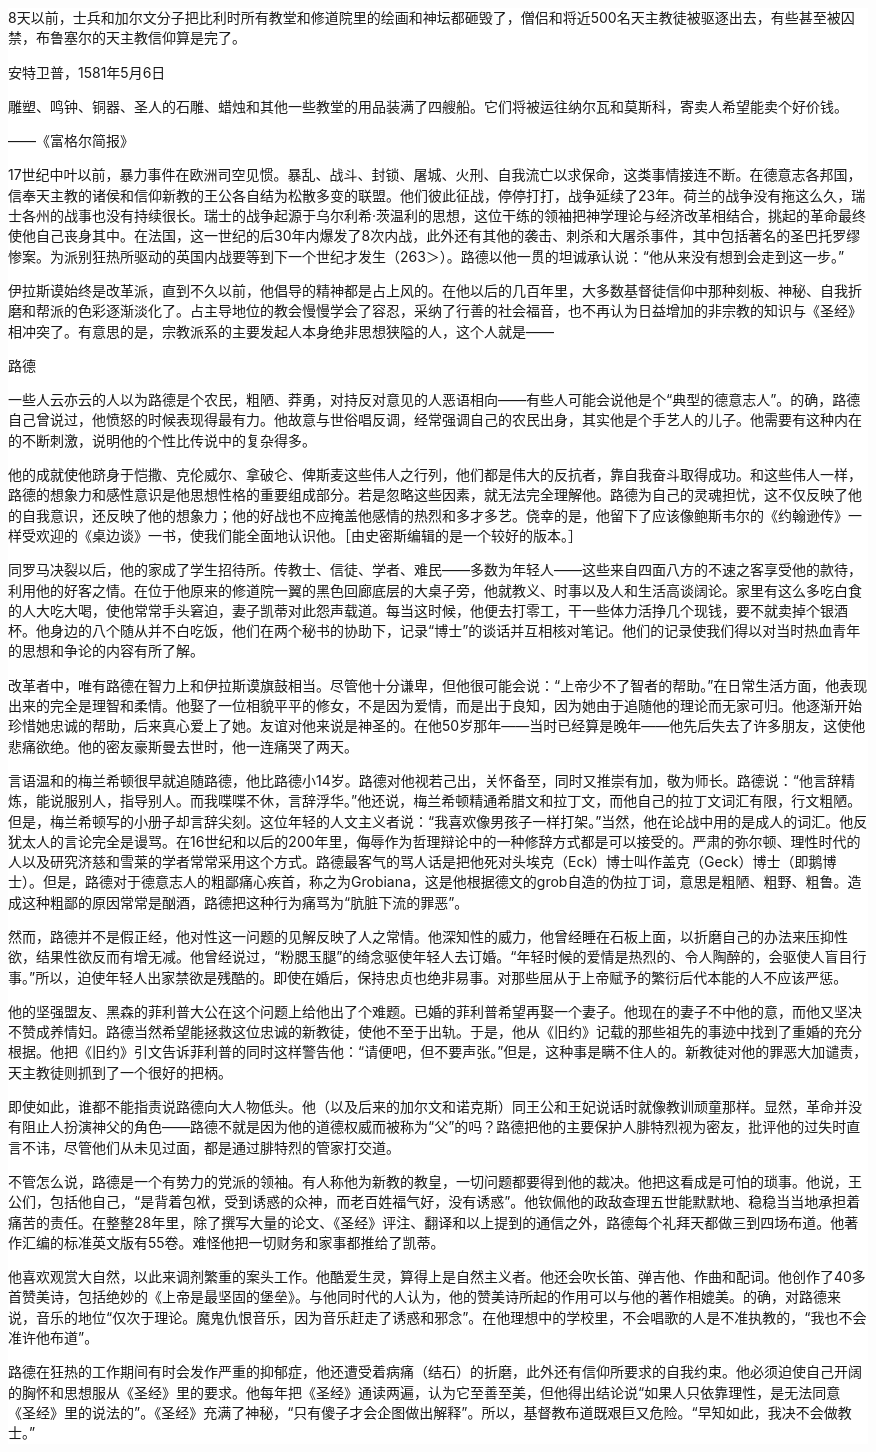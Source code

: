8天以前，士兵和加尔文分子把比利时所有教堂和修道院里的绘画和神坛都砸毁了，僧侣和将近500名天主教徒被驱逐出去，有些甚至被囚禁，布鲁塞尔的天主教信仰算是完了。


安特卫普，1581年5月6日


雕塑、鸣钟、铜器、圣人的石雕、蜡烛和其他一些教堂的用品装满了四艘船。它们将被运往纳尔瓦和莫斯科，寄卖人希望能卖个好价钱。


——《富格尔简报》


17世纪中叶以前，暴力事件在欧洲司空见惯。暴乱、战斗、封锁、屠城、火刑、自我流亡以求保命，这类事情接连不断。在德意志各邦国，信奉天主教的诸侯和信仰新教的王公各自结为松散多变的联盟。他们彼此征战，停停打打，战争延续了23年。荷兰的战争没有拖这么久，瑞士各州的战事也没有持续很长。瑞士的战争起源于乌尔利希·茨温利的思想，这位干练的领袖把神学理论与经济改革相结合，挑起的革命最终使他自己丧身其中。在法国，这一世纪的后30年内爆发了8次内战，此外还有其他的袭击、刺杀和大屠杀事件，其中包括著名的圣巴托罗缪惨案。为派别狂热所驱动的英国内战要等到下一个世纪才发生（263＞）。路德以他一贯的坦诚承认说：“他从来没有想到会走到这一步。”

伊拉斯谟始终是改革派，直到不久以前，他倡导的精神都是占上风的。在他以后的几百年里，大多数基督徒信仰中那种刻板、神秘、自我折磨和帮派的色彩逐渐淡化了。占主导地位的教会慢慢学会了容忍，采纳了行善的社会福音，也不再认为日益增加的非宗教的知识与《圣经》相冲突了。有意思的是，宗教派系的主要发起人本身绝非思想狭隘的人，这个人就是——

路德

一些人云亦云的人以为路德是个农民，粗陋、莽勇，对持反对意见的人恶语相向——有些人可能会说他是个“典型的德意志人”。的确，路德自己曾说过，他愤怒的时候表现得最有力。他故意与世俗唱反调，经常强调自己的农民出身，其实他是个手艺人的儿子。他需要有这种内在的不断刺激，说明他的个性比传说中的复杂得多。

他的成就使他跻身于恺撒、克伦威尔、拿破仑、俾斯麦这些伟人之行列，他们都是伟大的反抗者，靠自我奋斗取得成功。和这些伟人一样，路德的想象力和感性意识是他思想性格的重要组成部分。若是忽略这些因素，就无法完全理解他。路德为自己的灵魂担忧，这不仅反映了他的自我意识，还反映了他的想象力；他的好战也不应掩盖他感情的热烈和多才多艺。侥幸的是，他留下了应该像鲍斯韦尔的《约翰逊传》一样受欢迎的《桌边谈》一书，使我们能全面地认识他。［由史密斯编辑的是一个较好的版本。］

同罗马决裂以后，他的家成了学生招待所。传教士、信徒、学者、难民——多数为年轻人——这些来自四面八方的不速之客享受他的款待，利用他的好客之情。在位于他原来的修道院一翼的黑色回廊底层的大桌子旁，他就教义、时事以及人和生活高谈阔论。家里有这么多吃白食的人大吃大喝，使他常常手头窘迫，妻子凯蒂对此怨声载道。每当这时候，他便去打零工，干一些体力活挣几个现钱，要不就卖掉个银酒杯。他身边的八个随从并不白吃饭，他们在两个秘书的协助下，记录“博士”的谈话并互相核对笔记。他们的记录使我们得以对当时热血青年的思想和争论的内容有所了解。

改革者中，唯有路德在智力上和伊拉斯谟旗鼓相当。尽管他十分谦卑，但他很可能会说：“上帝少不了智者的帮助。”在日常生活方面，他表现出来的完全是理智和柔情。他娶了一位相貌平平的修女，不是因为爱情，而是出于良知，因为她由于追随他的理论而无家可归。他逐渐开始珍惜她忠诚的帮助，后来真心爱上了她。友谊对他来说是神圣的。在他50岁那年——当时已经算是晚年——他先后失去了许多朋友，这使他悲痛欲绝。他的密友豪斯曼去世时，他一连痛哭了两天。

言语温和的梅兰希顿很早就追随路德，他比路德小14岁。路德对他视若己出，关怀备至，同时又推崇有加，敬为师长。路德说：“他言辞精炼，能说服别人，指导别人。而我喋喋不休，言辞浮华。”他还说，梅兰希顿精通希腊文和拉丁文，而他自己的拉丁文词汇有限，行文粗陋。但是，梅兰希顿写的小册子却言辞尖刻。这位年轻的人文主义者说：“我喜欢像男孩子一样打架。”当然，他在论战中用的是成人的词汇。他反犹太人的言论完全是谩骂。在16世纪和以后的200年里，侮辱作为哲理辩论中的一种修辞方式都是可以接受的。严肃的弥尔顿、理性时代的人以及研究济慈和雪莱的学者常常采用这个方式。路德最客气的骂人话是把他死对头埃克（Eck）博士叫作盖克（Geck）博士（即鹅博士）。但是，路德对于德意志人的粗鄙痛心疾首，称之为Grobiana，这是他根据德文的grob自造的伪拉丁词，意思是粗陋、粗野、粗鲁。造成这种粗鄙的原因常常是酗酒，路德把这种行为痛骂为“肮脏下流的罪恶”。

然而，路德并不是假正经，他对性这一问题的见解反映了人之常情。他深知性的威力，他曾经睡在石板上面，以折磨自己的办法来压抑性欲，结果性欲反而有增无减。他曾经说过，“粉腮玉腿”的绮念驱使年轻人去订婚。“年轻时候的爱情是热烈的、令人陶醉的，会驱使人盲目行事。”所以，迫使年轻人出家禁欲是残酷的。即使在婚后，保持忠贞也绝非易事。对那些屈从于上帝赋予的繁衍后代本能的人不应该严惩。

他的坚强盟友、黑森的菲利普大公在这个问题上给他出了个难题。已婚的菲利普希望再娶一个妻子。他现在的妻子不中他的意，而他又坚决不赞成养情妇。路德当然希望能拯救这位忠诚的新教徒，使他不至于出轨。于是，他从《旧约》记载的那些祖先的事迹中找到了重婚的充分根据。他把《旧约》引文告诉菲利普的同时这样警告他：“请便吧，但不要声张。”但是，这种事是瞒不住人的。新教徒对他的罪恶大加谴责，天主教徒则抓到了一个很好的把柄。

即使如此，谁都不能指责说路德向大人物低头。他（以及后来的加尔文和诺克斯）同王公和王妃说话时就像教训顽童那样。显然，革命并没有阻止人扮演神父的角色——路德不就是因为他的道德权威而被称为“父”的吗？路德把他的主要保护人腓特烈视为密友，批评他的过失时直言不讳，尽管他们从未见过面，都是通过腓特烈的管家打交道。

不管怎么说，路德是一个有势力的党派的领袖。有人称他为新教的教皇，一切问题都要得到他的裁决。他把这看成是可怕的琐事。他说，王公们，包括他自己，“是背着包袱，受到诱惑的众神，而老百姓福气好，没有诱惑”。他钦佩他的政敌查理五世能默默地、稳稳当当地承担着痛苦的责任。在整整28年里，除了撰写大量的论文、《圣经》评注、翻译和以上提到的通信之外，路德每个礼拜天都做三到四场布道。他著作汇编的标准英文版有55卷。难怪他把一切财务和家事都推给了凯蒂。

他喜欢观赏大自然，以此来调剂繁重的案头工作。他酷爱生灵，算得上是自然主义者。他还会吹长笛、弹吉他、作曲和配词。他创作了40多首赞美诗，包括绝妙的《上帝是最坚固的堡垒》。与他同时代的人认为，他的赞美诗所起的作用可以与他的著作相媲美。的确，对路德来说，音乐的地位“仅次于理论。魔鬼仇恨音乐，因为音乐赶走了诱惑和邪念”。在他理想中的学校里，不会唱歌的人是不准执教的，“我也不会准许他布道”。

路德在狂热的工作期间有时会发作严重的抑郁症，他还遭受着病痛（结石）的折磨，此外还有信仰所要求的自我约束。他必须迫使自己开阔的胸怀和思想服从《圣经》里的要求。他每年把《圣经》通读两遍，认为它至善至美，但他得出结论说“如果人只依靠理性，是无法同意《圣经》里的说法的”。《圣经》充满了神秘，“只有傻子才会企图做出解释”。所以，基督教布道既艰巨又危险。“早知如此，我决不会做教士。”
